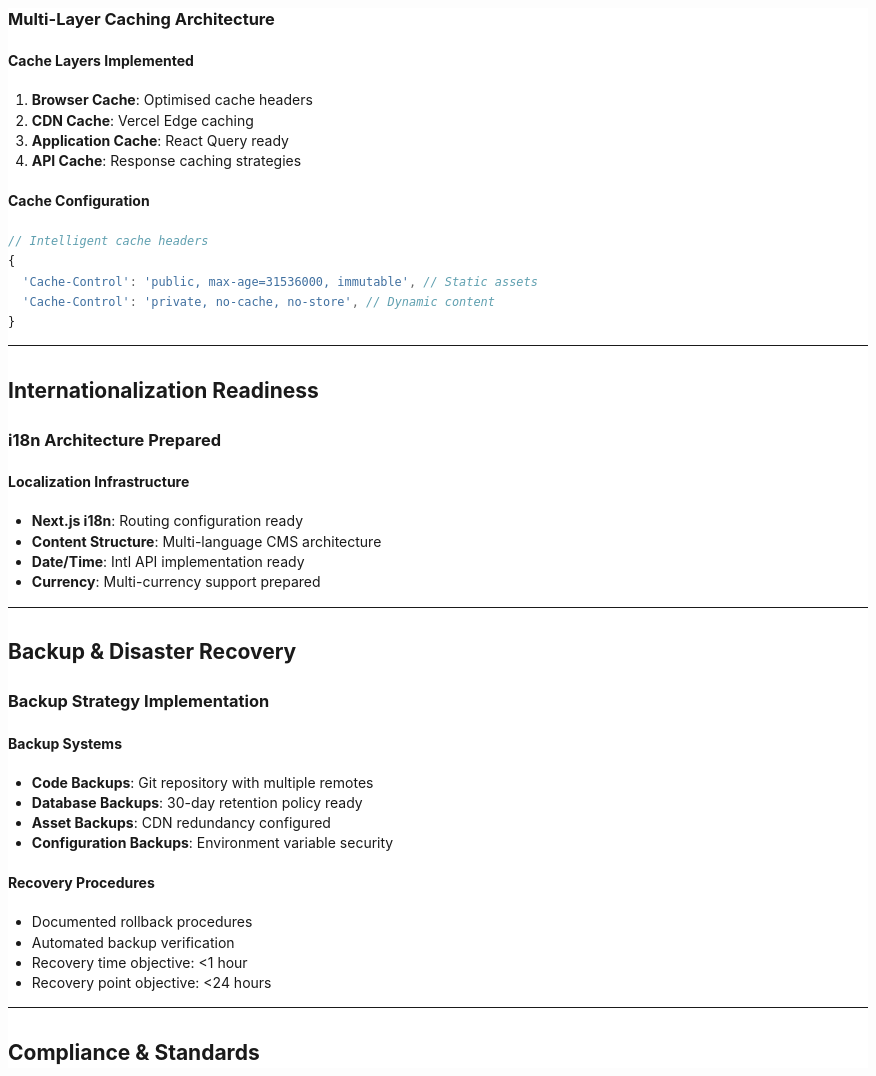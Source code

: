 ### Multi-Layer Caching Architecture

#### Cache Layers Implemented
1. **Browser Cache**: Optimised cache headers
2. **CDN Cache**: Vercel Edge caching
3. **Application Cache**: React Query ready
4. **API Cache**: Response caching strategies

#### Cache Configuration
```javascript
// Intelligent cache headers
{
  'Cache-Control': 'public, max-age=31536000, immutable', // Static assets
  'Cache-Control': 'private, no-cache, no-store', // Dynamic content
}
```

---

## Internationalization Readiness

### i18n Architecture Prepared

#### Localization Infrastructure
- **Next.js i18n**: Routing configuration ready
- **Content Structure**: Multi-language CMS architecture
- **Date/Time**: Intl API implementation ready
- **Currency**: Multi-currency support prepared

---

## Backup & Disaster Recovery

### Backup Strategy Implementation

#### Backup Systems
- **Code Backups**: Git repository with multiple remotes
- **Database Backups**: 30-day retention policy ready
- **Asset Backups**: CDN redundancy configured
- **Configuration Backups**: Environment variable security

#### Recovery Procedures
- Documented rollback procedures
- Automated backup verification
- Recovery time objective: <1 hour
- Recovery point objective: <24 hours

---

## Compliance & Standards
